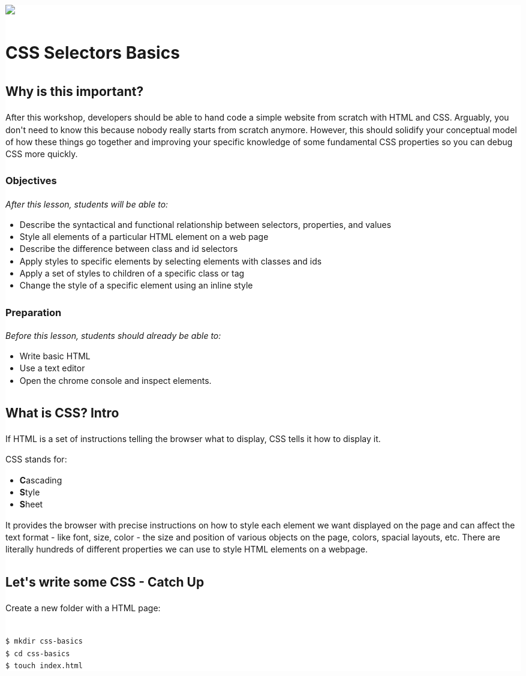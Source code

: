 

![](https://ga-dash.s3.amazonaws.com/production/assets/logo-9f88ae6c9c3871690e33280fcf557f33.png)

# CSS Selectors Basics

## Why is this important?
After this workshop, developers should be able to hand code a simple website from scratch with HTML and CSS. Arguably, you don't need to know this because nobody really starts from scratch anymore. However, this should solidify your conceptual model of how these things go together and improving your specific knowledge of some fundamental CSS properties so you can debug CSS more quickly.

### Objectives
*After this lesson, students will be able to:*

- Describe the syntactical and functional relationship between selectors, properties, and values
- Style all elements of a particular HTML element on a web page
- Describe the difference between class and id selectors
- Apply styles to specific elements by selecting elements with classes and ids
- Apply a set of styles to children of a specific class or tag
- Change the style of a specific element using an inline style


### Preparation

*Before this lesson, students should already be able to:*

- Write basic HTML
- Use a text editor
- Open the chrome console and inspect elements.


## What is CSS? Intro

If HTML is a set of instructions telling the browser what to display, CSS tells it how to display it.

CSS stands for:

- **C**ascading
- **S**tyle
- **S**heet

It provides the browser with precise instructions on how to style each element we want displayed on the page and can affect the text format - like font, size, color - the size and position of various objects on the page, colors, spacial layouts, etc. There are literally hundreds of different properties we can use to style HTML elements on a webpage.

## Let's write some CSS - Catch Up

Create a new folder with a HTML page:

```bash

$ mkdir css-basics
$ cd css-basics
$ touch index.html

```
